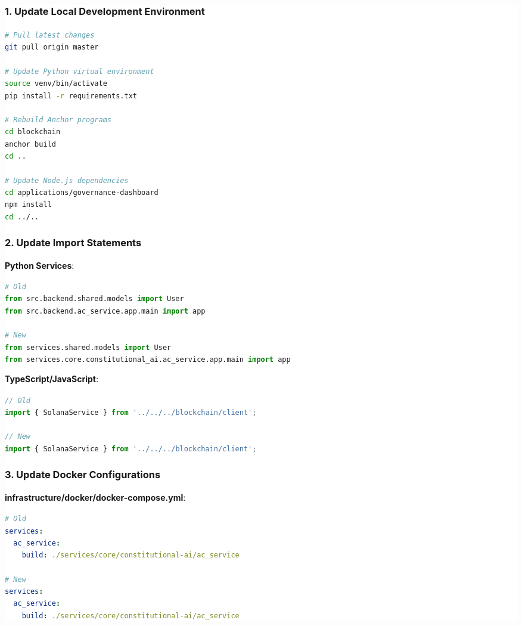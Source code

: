### 1. Update Local Development Environment

```bash
# Pull latest changes
git pull origin master

# Update Python virtual environment
source venv/bin/activate
pip install -r requirements.txt

# Rebuild Anchor programs
cd blockchain
anchor build
cd ..

# Update Node.js dependencies
cd applications/governance-dashboard
npm install
cd ../..
```

### 2. Update Import Statements

**Python Services**:

```python
# Old
from src.backend.shared.models import User
from src.backend.ac_service.app.main import app

# New
from services.shared.models import User
from services.core.constitutional_ai.ac_service.app.main import app
```

**TypeScript/JavaScript**:

```typescript
// Old
import { SolanaService } from '../../../blockchain/client';

// New
import { SolanaService } from '../../../blockchain/client';
```

### 3. Update Docker Configurations

**infrastructure/docker/docker-compose.yml**:

```yaml
# Old
services:
  ac_service:
    build: ./services/core/constitutional-ai/ac_service

# New
services:
  ac_service:
    build: ./services/core/constitutional-ai/ac_service
```
